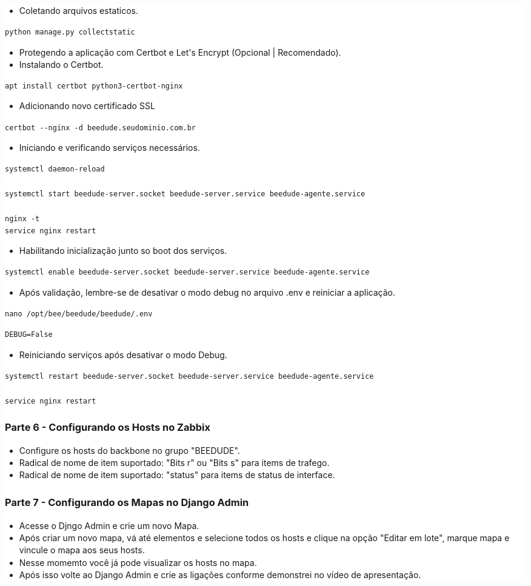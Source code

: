 - Coletando arquivos estaticos.
```shell
python manage.py collectstatic
```

- Protegendo a aplicação com Certbot e Let's Encrypt (Opcional | Recomendado).
- Instalando o Certbot.
```shell
apt install certbot python3-certbot-nginx
```
- Adicionando novo certificado SSL
```shell
certbot --nginx -d beedude.seudominio.com.br
```

- Iniciando e verificando serviços necessários.
```shell
systemctl daemon-reload

systemctl start beedude-server.socket beedude-server.service beedude-agente.service

nginx -t
service nginx restart

```

- Habilitando inicialização junto so boot dos serviços.
```shell
systemctl enable beedude-server.socket beedude-server.service beedude-agente.service
```

- Após validação, lembre-se de desativar o modo debug no arquivo .env e reiniciar a aplicação.
```shell
nano /opt/bee/beedude/beedude/.env
```
```shell
DEBUG=False
```
- Reiniciando serviços após desativar o modo Debug.
```shell
systemctl restart beedude-server.socket beedude-server.service beedude-agente.service 

service nginx restart
```

### Parte 6 - Configurando os Hosts no Zabbix ###

- Configure os hosts do backbone no grupo "BEEDUDE".
- Radical de nome de item suportado: "Bits r" ou "Bits s" para items de trafego.
- Radical de nome de item suportado: "status" para items de status de interface.

### Parte 7 - Configurando os Mapas no Django Admin ###
- Acesse o Djngo Admin e crie um novo Mapa.
- Após criar um novo mapa, vá até elementos e selecione todos os hosts e clique na opção "Editar em lote", marque mapa e vincule o mapa aos seus hosts. 
- Nesse momemto você já pode visualizar os hosts no mapa.
- Após isso volte ao Django Admin e crie as ligações conforme demonstrei no vídeo de apresentação.
